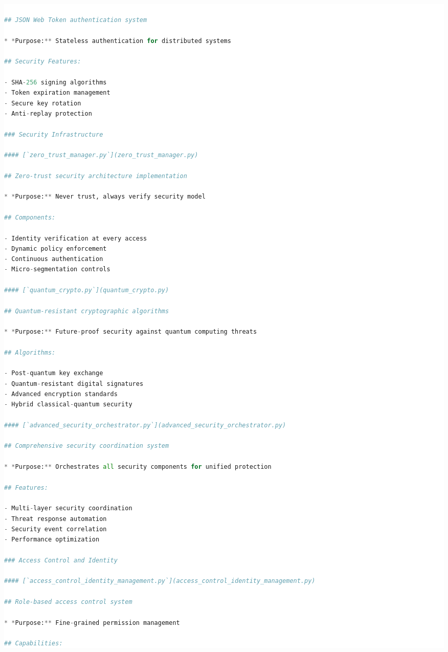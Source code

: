 ```python

## JSON Web Token authentication system

* *Purpose:** Stateless authentication for distributed systems

## Security Features:

- SHA-256 signing algorithms
- Token expiration management
- Secure key rotation
- Anti-replay protection

### Security Infrastructure

#### [`zero_trust_manager.py`](zero_trust_manager.py)

## Zero-trust security architecture implementation

* *Purpose:** Never trust, always verify security model

## Components:

- Identity verification at every access
- Dynamic policy enforcement
- Continuous authentication
- Micro-segmentation controls

#### [`quantum_crypto.py`](quantum_crypto.py)

## Quantum-resistant cryptographic algorithms

* *Purpose:** Future-proof security against quantum computing threats

## Algorithms:

- Post-quantum key exchange
- Quantum-resistant digital signatures
- Advanced encryption standards
- Hybrid classical-quantum security

#### [`advanced_security_orchestrator.py`](advanced_security_orchestrator.py)

## Comprehensive security coordination system

* *Purpose:** Orchestrates all security components for unified protection

## Features:

- Multi-layer security coordination
- Threat response automation
- Security event correlation
- Performance optimization

### Access Control and Identity

#### [`access_control_identity_management.py`](access_control_identity_management.py)

## Role-based access control system

* *Purpose:** Fine-grained permission management

## Capabilities:

```